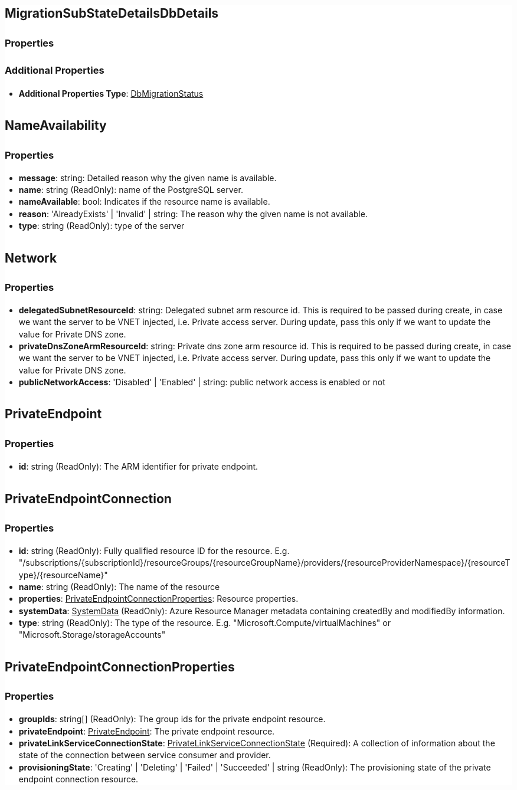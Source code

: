 ## MigrationSubStateDetailsDbDetails
### Properties
### Additional Properties
* **Additional Properties Type**: [DbMigrationStatus](#dbmigrationstatus)

## NameAvailability
### Properties
* **message**: string: Detailed reason why the given name is available.
* **name**: string (ReadOnly): name of the PostgreSQL server.
* **nameAvailable**: bool: Indicates if the resource name is available.
* **reason**: 'AlreadyExists' | 'Invalid' | string: The reason why the given name is not available.
* **type**: string (ReadOnly): type of the server

## Network
### Properties
* **delegatedSubnetResourceId**: string: Delegated subnet arm resource id. This is required to be passed during create, in case we want the server to be VNET injected, i.e. Private access server. During update, pass this only if we want to update the value for Private DNS zone.
* **privateDnsZoneArmResourceId**: string: Private dns zone arm resource id. This is required to be passed during create, in case we want the server to be VNET injected, i.e. Private access server. During update, pass this only if we want to update the value for Private DNS zone.
* **publicNetworkAccess**: 'Disabled' | 'Enabled' | string: public network access is enabled or not

## PrivateEndpoint
### Properties
* **id**: string (ReadOnly): The ARM identifier for private endpoint.

## PrivateEndpointConnection
### Properties
* **id**: string (ReadOnly): Fully qualified resource ID for the resource. E.g. "/subscriptions/{subscriptionId}/resourceGroups/{resourceGroupName}/providers/{resourceProviderNamespace}/{resourceType}/{resourceName}"
* **name**: string (ReadOnly): The name of the resource
* **properties**: [PrivateEndpointConnectionProperties](#privateendpointconnectionproperties): Resource properties.
* **systemData**: [SystemData](#systemdata) (ReadOnly): Azure Resource Manager metadata containing createdBy and modifiedBy information.
* **type**: string (ReadOnly): The type of the resource. E.g. "Microsoft.Compute/virtualMachines" or "Microsoft.Storage/storageAccounts"

## PrivateEndpointConnectionProperties
### Properties
* **groupIds**: string[] (ReadOnly): The group ids for the private endpoint resource.
* **privateEndpoint**: [PrivateEndpoint](#privateendpoint): The private endpoint resource.
* **privateLinkServiceConnectionState**: [PrivateLinkServiceConnectionState](#privatelinkserviceconnectionstate) (Required): A collection of information about the state of the connection between service consumer and provider.
* **provisioningState**: 'Creating' | 'Deleting' | 'Failed' | 'Succeeded' | string (ReadOnly): The provisioning state of the private endpoint connection resource.
